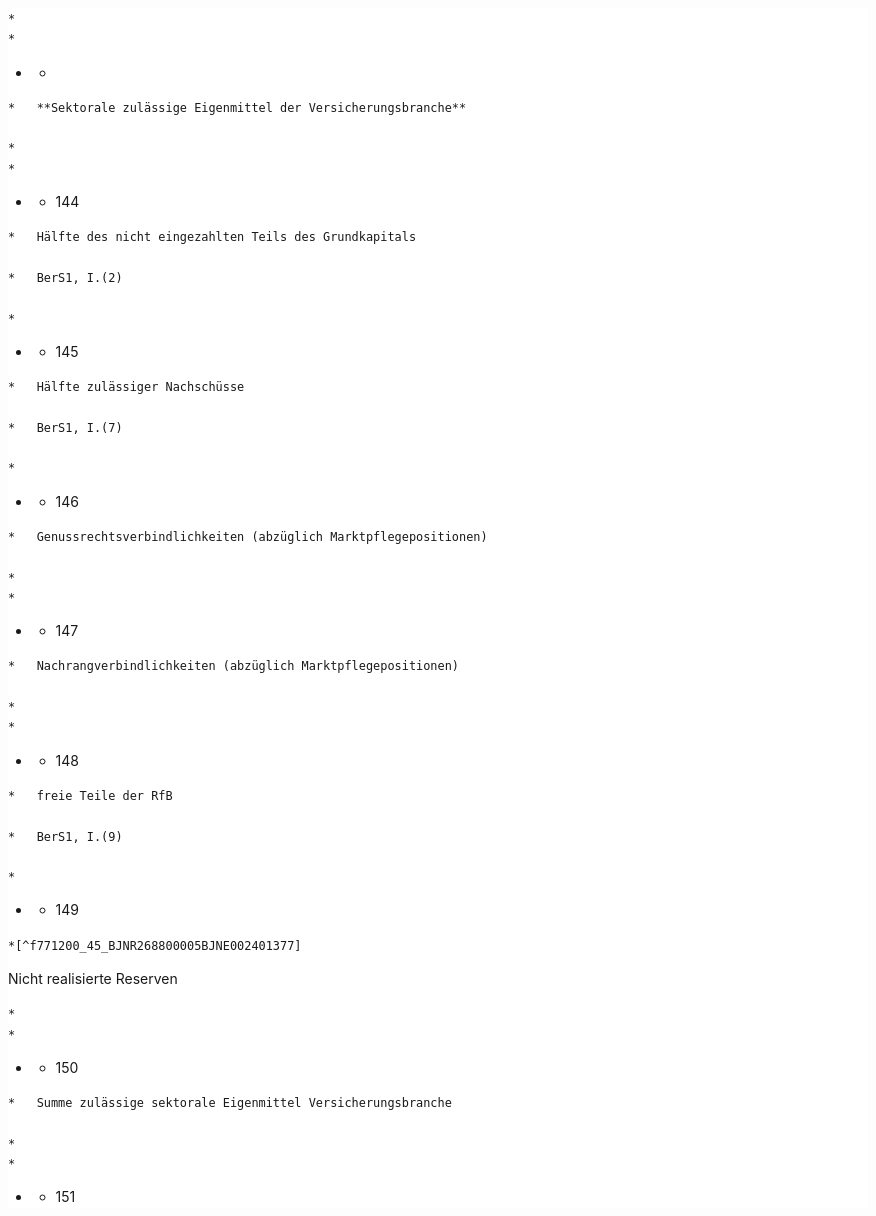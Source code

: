     *
    *

*    *
    *   **Sektorale zulässige Eigenmittel der Versicherungsbranche**

    *
    *

*    *   144

    *   Hälfte des nicht eingezahlten Teils des Grundkapitals

    *   BerS1, I.(2)

    *

*    *   145

    *   Hälfte zulässiger Nachschüsse

    *   BerS1, I.(7)

    *

*    *   146

    *   Genussrechtsverbindlichkeiten (abzüglich Marktpflegepositionen)

    *
    *

*    *   147

    *   Nachrangverbindlichkeiten (abzüglich Marktpflegepositionen)

    *
    *

*    *   148

    *   freie Teile der RfB

    *   BerS1, I.(9)

    *

*    *   149

    *[^f771200_45_BJNR268800005BJNE002401377]
   Nicht realisierte Reserven

    *
    *

*    *   150

    *   Summe zulässige sektorale Eigenmittel Versicherungsbranche

    *
    *

*    *   151


[^f771200_01_BJNR268800005BJNE001501377]:     In dem Übersichtsbogen FSG werden die Teilergebnisse der
[^f771200_02_BJNR268800005BJNE001501377]: Das Unternehmen, auf dessen Ebene die Berechnung der
[^f771200_03_BJNR268800005BJNE001501377]: Als lfd. Nr. ist die Nummer des jeweiligen in derselben Zeile
[^f771200_04_BJNR268800005BJNE001501377]: Das übergeordnete Finanzkonglomeratsunternehmen ist das Unternehmen,
[^f771200_05_BJNR268800005BJNE001501377]: Einzutragen sind die jeweiligen Berechnungsergebnisse.
[^f771200_06_BJNR268800005BJNE001501377]: Hier sind die aufaddierten Teilsummen, die sich in dem Meldevordruck
[^f771200_07_BJNR268800005BJNE001501377]: Hier sind die aufaddierten Teilsummen, die sich in dem Meldevordruck
[^f771200_08_BJNR268800005BJNE001501377]: Hier sind die aufaddierten Teilsummen, die sich in dem Meldevordruck
[^f771200_09_BJNR268800005BJNE001501377]: Einzutragen sind die aufaddierten Teilsummen, die sich in dem
[^f771200_10_BJNR268800005BJNE001501377]: Hierunter fallen bislang nicht berücksichtigte Abzugspositionen aus
[^f771200_11_BJNR268800005BJNE001501377]: Hier sind die aufaddierten Teilsummen, die sich in dem Meldevordruck
[^f771200_12_BJNR268800005BJNE001501377]: Hier sind die aufaddierten Teilsummen, die sich in dem Meldevordruck
[^f771200_13_BJNR268800005BJNE001501377]: Einzutragen sind die aufaddierten Teilsummen, die sich in dem
[^f771200_14_BJNR268800005BJNE001501377]: Hier sind die aufaddierten Teilsummen, die sich in dem Meldevordruck
[^f771200_15_BJNR268800005BJNE001501377]: Eine ausreichende Eigenmittelausstattung des Finanzkonglomerats ist zu
[^f771200_16_BJNR268800005BJNE001501377]: Der Meldevordruck ist mit dem Datum zu versehen und von mindestens
[^f771200_18_BJNR268800005BJNE002401377]:     Sofern das Unternehmen, das den Konzernabschluss aufstellt, identisch
[^f771200_19_BJNR268800005BJNE002401377]:     Sektorübergreifende zulässige Eigenmittel (ohne Limit) sind
[^f771200_20_BJNR268800005BJNE002401377]:     Diese Position umfasst den in der Konzernbilanz ausgewiesenen
[^f771200_21_BJNR268800005BJNE002401377]:     Diese Position umfasst die in der Konzernbilanz ausgewiesenen Kapital-
[^f771200_22_BJNR268800005BJNE002401377]: [^f771200_23_BJNR268800005BJNE002401377]:     Dieser Posten erfasst die in der
[^f771200_24_BJNR268800005BJNE002401377]: Diese Position ergibt sich zunächst aus der Konzernbilanz. Werden
[^f771200_25_BJNR268800005BJNE002401377]: Aufzuführen sind eigene Aktien und Geschäftsanteile sowie gekündigte
[^f771200_26_BJNR268800005BJNE002401377]: Diese Position erfasst einen Überhang an in der Konzernbilanz
[^f771200_27_BJNR268800005BJNE002401377]: Ist der Saldo der Positionen 120 bis 123 abzüglich der Positionen 124
[^f771200_28_BJNR268800005BJNE002401377]: Bemessungsgrundlage für die Zurechenbarkeit zulässiger
[^f771200_29_BJNR268800005BJNE002401377]: [^f771200_30_BJNR268800005BJNE002401377]: Die Positionen 109, 116, 127 und 137 erfassen
[^f771200_31_BJNR268800005BJNE002401377]: *              Pos. 126 ist.
[^f771200_32_BJNR268800005BJNE002401377]: Diese Position ist bezogen auf den zur Berechnung verwendeten
[^f771200_33_BJNR268800005BJNE002401377]: Diese Position enthält in der Konzernbilanz ausgewiesene
[^f771200_34_BJNR268800005BJNE002401377]: Diese Position enthält in der Konzernbilanz ausgewiesene nachrangige
[^f771200_35_BJNR268800005BJNE002401377]: [^f771200_36_BJNR268800005BJNE002401377]: Folgende Limite sind zu berücksichtigen: ***               Pos. 114 +
[^f771200_37_BJNR268800005BJNE002401377]: *              Pos. 136 ist.
[^f771200_38_BJNR268800005BJNE002401377]: Die Positionen 121, 130 und 134 sind nur bei Berechnung auf Grundlage
[^f771200_39_BJNR268800005BJNE002401377]: Diese Position umfasst die Anteile anderer Gesellschafter am
[^f771200_40_BJNR268800005BJNE002401377]: Ist der Saldo der Positionen 120 bis 123 abzüglich der Positionen 124
[^f771200_41_BJNR268800005BJNE002401377]: Eigene kumulative Vorzugsaktien bleiben unberücksichtigt.
[^f771200_42_BJNR268800005BJNE002401377]: Die Positionen erfassen im Konzernabschluss ausgewiesene
[^f771200_43_BJNR268800005BJNE002401377]: Diese Position berücksichtigt maximal die unter Position Q UEB 0980
[^f771200_44_BJNR268800005BJNE002401377]: [^f771200_45_BJNR268800005BJNE002401377]: Diese Position umfasst die Teile der im Konzernabschluss ausgewiesenen
[^f771200_46_BJNR268800005BJNE002401377]: Solvabilitätsanforderungen für Positionen innerhalb der Banken- und
[^f771200_47_BJNR268800005BJNE002401377]: Einzutragen sind die Solvabilitätsanforderungen, die sich aus
[^f771200_48_BJNR268800005BJNE002401377]: Fußnote 30 gilt für Solvabilitätsanforderungen für Positionen
[^f771200_49_BJNR268800005BJNE002401377]: Diese Position ist die Summe der Positionen 201 und 202 sowie 205 bis
[^f771200_51_BJNR268800005BJNE001601377]: [^f771200_52_BJNR268800005BJNE001601377]:     Einzutragen ist der Name der Instituts- oder Finanzholding-Gruppe i.
[^f771200_53_BJNR268800005BJNE001601377]:     Sofern das Unternehmen an der Spitze der Instituts- bzw.
[^f771200_54_BJNR268800005BJNE001601377]:     Einzutragen ist die Summe aller Beteiligungsbuchwerte, die in der
[^f771200_55_BJNR268800005BJNE001601377]:     Einzutragen sind Genussrechte und nachrangige Verbindlichkeiten, die
[^f771200_56_BJNR268800005BJNE001601377]:     Einzutragen sind sonstige von den Eigenmitteln abzuziehende Positionen
[^f771200_57_BJNR268800005BJNE001601377]:     Dieser Wert ergibt sich wie folgt: Pos. 143 abzgl. Pos. 144 abzgl.
[^f771200_58_BJNR268800005BJNE001601377]:     Einzutragen sind die Solvabilitätsanforderungen, die sich aus
[^f771200_59_BJNR268800005BJNE001601377]:     Fußnote 9 gilt für Solvabilitätsanforderungen aus Forderungen aus
[^f771200_60_BJNR268800005BJNE001601377]:     Einzutragen sind Solvabilitätsanforderungen an Unternehmen der Banken-
[^f771200_61_BJNR268800005BJNE001601377]:     Der Betrag ergibt sich wie folgt: Pos. 201 abzgl. Pos. 202 abzgl. Pos.
[^f771200_62_BJNR268800005BJNE001601377]:     Der Betrag ergibt sich wie folgt: Pos. 147 abzgl. Pos. 205.